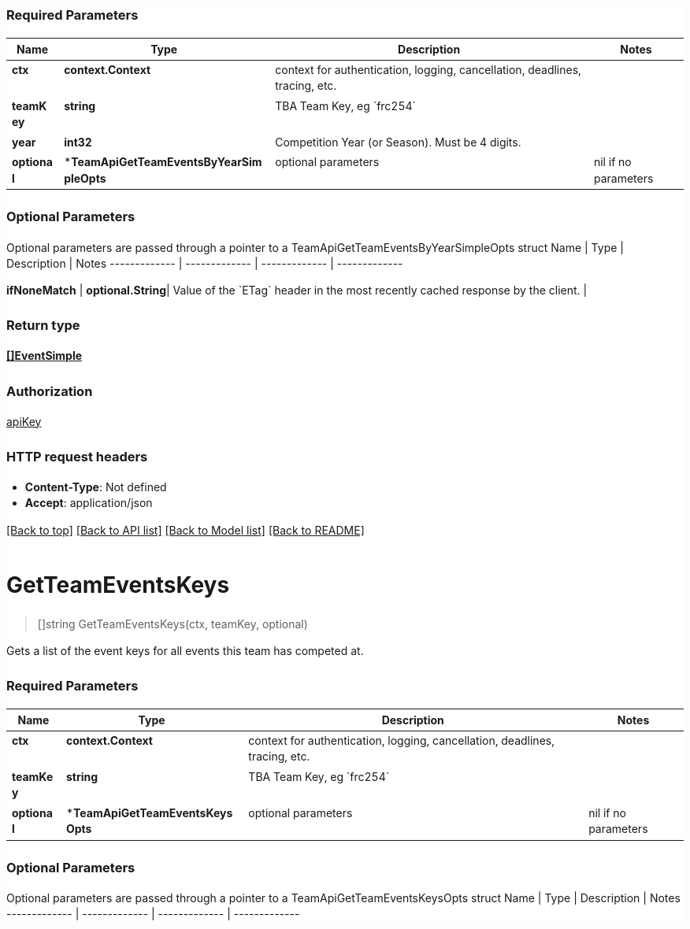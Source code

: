 ### Required Parameters

Name | Type | Description  | Notes
------------- | ------------- | ------------- | -------------
 **ctx** | **context.Context** | context for authentication, logging, cancellation, deadlines, tracing, etc.
  **teamKey** | **string**| TBA Team Key, eg &#x60;frc254&#x60; | 
  **year** | **int32**| Competition Year (or Season). Must be 4 digits. | 
 **optional** | ***TeamApiGetTeamEventsByYearSimpleOpts** | optional parameters | nil if no parameters

### Optional Parameters
Optional parameters are passed through a pointer to a TeamApiGetTeamEventsByYearSimpleOpts struct
Name | Type | Description  | Notes
------------- | ------------- | ------------- | -------------


 **ifNoneMatch** | **optional.String**| Value of the &#x60;ETag&#x60; header in the most recently cached response by the client. | 

### Return type

[**[]EventSimple**](Event_Simple.md)

### Authorization

[apiKey](../README.md#apiKey)

### HTTP request headers

 - **Content-Type**: Not defined
 - **Accept**: application/json

[[Back to top]](#) [[Back to API list]](../README.md#documentation-for-api-endpoints) [[Back to Model list]](../README.md#documentation-for-models) [[Back to README]](../README.md)

# **GetTeamEventsKeys**
> []string GetTeamEventsKeys(ctx, teamKey, optional)


Gets a list of the event keys for all events this team has competed at.

### Required Parameters

Name | Type | Description  | Notes
------------- | ------------- | ------------- | -------------
 **ctx** | **context.Context** | context for authentication, logging, cancellation, deadlines, tracing, etc.
  **teamKey** | **string**| TBA Team Key, eg &#x60;frc254&#x60; | 
 **optional** | ***TeamApiGetTeamEventsKeysOpts** | optional parameters | nil if no parameters

### Optional Parameters
Optional parameters are passed through a pointer to a TeamApiGetTeamEventsKeysOpts struct
Name | Type | Description  | Notes
------------- | ------------- | ------------- | -------------
